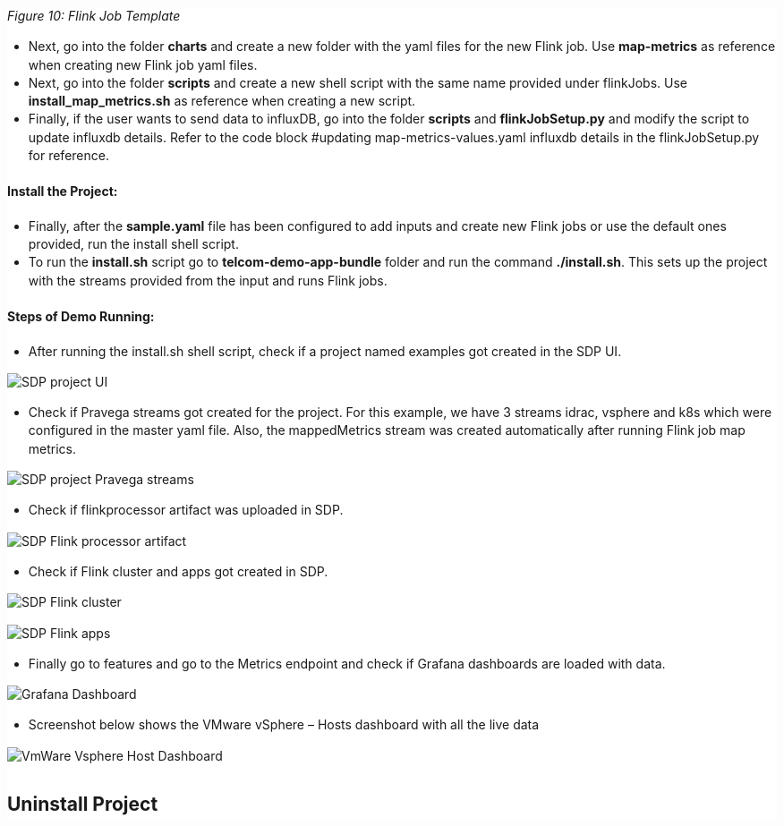 _Figure 10: Flink Job Template_

- Next, go into the folder **charts** and create a new folder with the yaml files for the new Flink job. Use **map-metrics** as reference when creating new Flink job yaml files.
- Next, go into the folder **scripts** and create a new shell script with the same name provided under flinkJobs. Use  **install_map_metrics.sh**  as reference when creating a new script.
- Finally, if the user wants to send data to influxDB, go into the folder **scripts** and **flinkJobSetup.py** and modify the script to update influxdb details. Refer to the code block #updating map-metrics-values.yaml influxdb details in the flinkJobSetup.py for reference.

#### Install the Project:

- Finally, after the **sample.yaml** file has been configured to add inputs and create new Flink jobs or use the default ones provided, run the install shell script.
- To run the **install.sh** script go to **telcom-demo-app-bundle** folder and run the command  **./install.sh**. This sets up the project with the streams provided from the input and runs Flink jobs.

#### Steps of Demo Running:

- After running the install.sh shell script, check if a project named examples got created in the SDP UI. 

![SDP project UI]({{site.baseurl}}/assets/images/posts/observability-app-bundle/SDPexampleProject.png)


- Check if Pravega streams got created for the project. For this example, we have 3 streams idrac, vsphere and k8s which were configured in the master yaml file. Also, the mappedMetrics stream was created automatically after running Flink job map metrics.

![SDP project Pravega streams]({{site.baseurl}}/assets/images/posts/observability-app-bundle/SDPexamplePravegaStreams.png)


- Check if flinkprocessor artifact was uploaded in SDP. 

![SDP Flink processor artifact]({{site.baseurl}}/assets/images/posts/observability-app-bundle/SDPexampleFlinkProcessorArtifact.png)


- Check if Flink cluster and apps got created in SDP. 

![SDP Flink cluster]({{site.baseurl}}/assets/images/posts/observability-app-bundle/SDPexampleFlinkCluster.png)

![SDP Flink apps]({{site.baseurl}}/assets/images/posts/observability-app-bundle/SDPexampleFlinkApps.png)


- Finally go to features and go to the Metrics endpoint and check if Grafana dashboards are loaded with data. 

![Grafana Dashboard]({{site.baseurl}}/assets/images/posts/observability-app-bundle/grafanadashboardOverview.png)


- Screenshot below shows the VMware vSphere – Hosts dashboard with all the live data 

![VmWare Vsphere Host Dashboard]({{site.baseurl}}/assets/images/posts/observability-app-bundle/VmWareVsphereHostsDashboard.png)

## Uninstall Project
